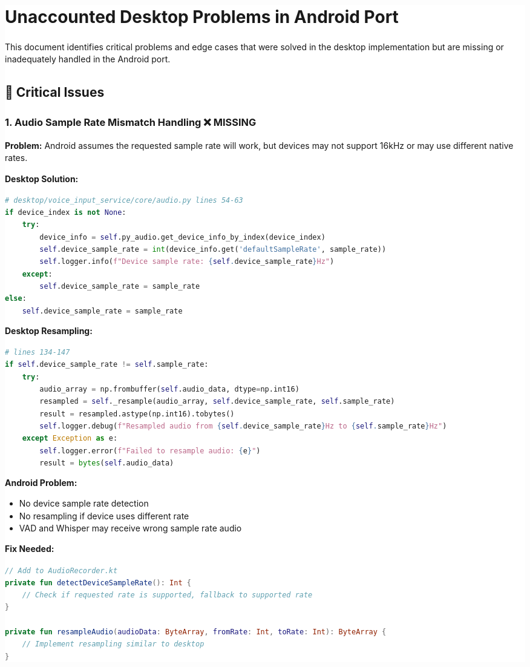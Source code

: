 # Unaccounted Desktop Problems in Android Port

This document identifies critical problems and edge cases that were solved in the desktop implementation but are missing or inadequately handled in the Android port.

## 🚨 Critical Issues

### 1. Audio Sample Rate Mismatch Handling ❌ **MISSING**

**Problem:** Android assumes the requested sample rate will work, but devices may not support 16kHz or may use different native rates.

**Desktop Solution:**
```python
# desktop/voice_input_service/core/audio.py lines 54-63
if device_index is not None:
    try:
        device_info = self.py_audio.get_device_info_by_index(device_index)
        self.device_sample_rate = int(device_info.get('defaultSampleRate', sample_rate))
        self.logger.info(f"Device sample rate: {self.device_sample_rate}Hz")
    except:
        self.device_sample_rate = sample_rate
else:
    self.device_sample_rate = sample_rate
```

**Desktop Resampling:**
```python
# lines 134-147
if self.device_sample_rate != self.sample_rate:
    try:
        audio_array = np.frombuffer(self.audio_data, dtype=np.int16)
        resampled = self._resample(audio_array, self.device_sample_rate, self.sample_rate)
        result = resampled.astype(np.int16).tobytes()
        self.logger.debug(f"Resampled audio from {self.device_sample_rate}Hz to {self.sample_rate}Hz")
    except Exception as e:
        self.logger.error(f"Failed to resample audio: {e}")
        result = bytes(self.audio_data)
```

**Android Problem:** 
- No device sample rate detection
- No resampling if device uses different rate
- VAD and Whisper may receive wrong sample rate audio

**Fix Needed:**
```kotlin
// Add to AudioRecorder.kt
private fun detectDeviceSampleRate(): Int {
    // Check if requested rate is supported, fallback to supported rate
}

private fun resampleAudio(audioData: ByteArray, fromRate: Int, toRate: Int): ByteArray {
    // Implement resampling similar to desktop
}
```
